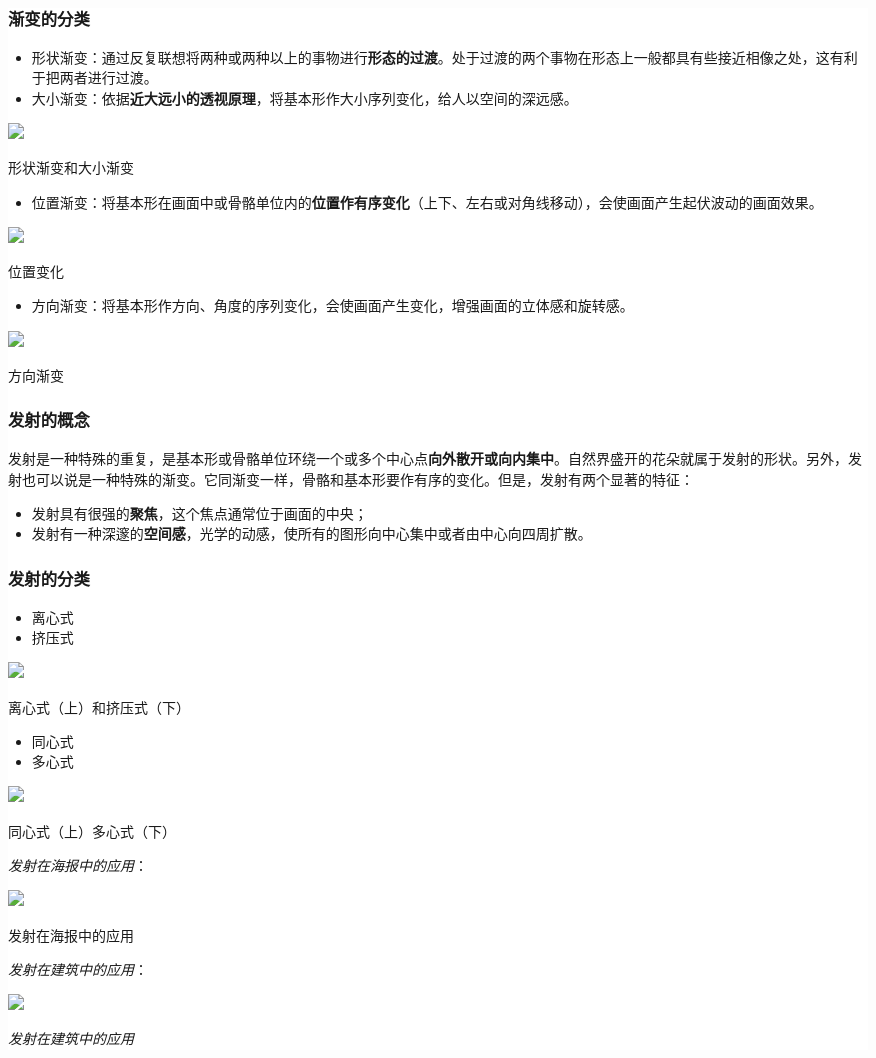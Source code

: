 ### 渐变的分类

-   形状渐变：通过反复联想将两种或两种以上的事物进行**形态的过渡**。处于过渡的两个事物在形态上一般都具有些接近相像之处，这有利于把两者进行过渡。
-   大小渐变：依据**近大远小的透视原理**，将基本形作大小序列变化，给人以空间的深远感。

![](https://www.jonsam.site/wp-content/uploads/2022/01/1641110794-image.png)

形状渐变和大小渐变

-   位置渐变：将基本形在画面中或骨骼单位内的**位置作有序变化**（上下、左右或对角线移动），会使画面产生起伏波动的画面效果。

![](https://www.jonsam.site/wp-content/uploads/2022/01/1641111100-image.png)

位置变化

-   方向渐变：将基本形作方向、角度的序列变化，会使画面产生变化，增强画面的立体感和旋转感。

![](https://www.jonsam.site/wp-content/uploads/2022/01/1641111194-image.png)

方向渐变

### 发射的概念

发射是一种特殊的重复，是基本形或骨骼单位环绕一个或多个中心点**向外散开或向内集中**。自然界盛开的花朵就属于发射的形状。另外，发射也可以说是一种特殊的渐变。它同渐变一样，骨骼和基本形要作有序的变化。但是，发射有两个显著的特征：

-   发射具有很强的**聚焦**，这个焦点通常位于画面的中央；
-   发射有一种深邃的**空间感**，光学的动感，使所有的图形向中心集中或者由中心向四周扩散。

### 发射的分类

-   离心式
-   挤压式

![](https://www.jonsam.site/wp-content/uploads/2022/01/1641111769-image.png)

离心式（上）和挤压式（下）

-   同心式
-   多心式

![](https://www.jonsam.site/wp-content/uploads/2022/01/1641112014-image.png)

同心式（上）多心式（下）

_发射在海报中的应用_：

![](https://www.jonsam.site/wp-content/uploads/2022/01/1641112243-image.png)

发射在海报中的应用

_发射在建筑中的应用_：

![](https://www.jonsam.site/wp-content/uploads/2022/01/1641112337-image.png)

_发射在建筑中的应用_
